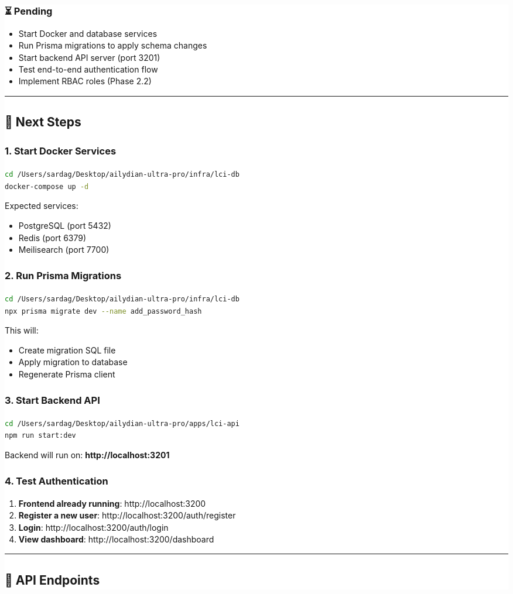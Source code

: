 ### ⏳ Pending
- Start Docker and database services
- Run Prisma migrations to apply schema changes
- Start backend API server (port 3201)
- Test end-to-end authentication flow
- Implement RBAC roles (Phase 2.2)

---

## 🚀 Next Steps

### 1. Start Docker Services

```bash
cd /Users/sardag/Desktop/ailydian-ultra-pro/infra/lci-db
docker-compose up -d
```

Expected services:
- PostgreSQL (port 5432)
- Redis (port 6379)
- Meilisearch (port 7700)

### 2. Run Prisma Migrations

```bash
cd /Users/sardag/Desktop/ailydian-ultra-pro/infra/lci-db
npx prisma migrate dev --name add_password_hash
```

This will:
- Create migration SQL file
- Apply migration to database
- Regenerate Prisma client

### 3. Start Backend API

```bash
cd /Users/sardag/Desktop/ailydian-ultra-pro/apps/lci-api
npm run start:dev
```

Backend will run on: **http://localhost:3201**

### 4. Test Authentication

1. **Frontend already running**: http://localhost:3200
2. **Register a new user**: http://localhost:3200/auth/register
3. **Login**: http://localhost:3200/auth/login
4. **View dashboard**: http://localhost:3200/dashboard

---

## 🔐 API Endpoints
